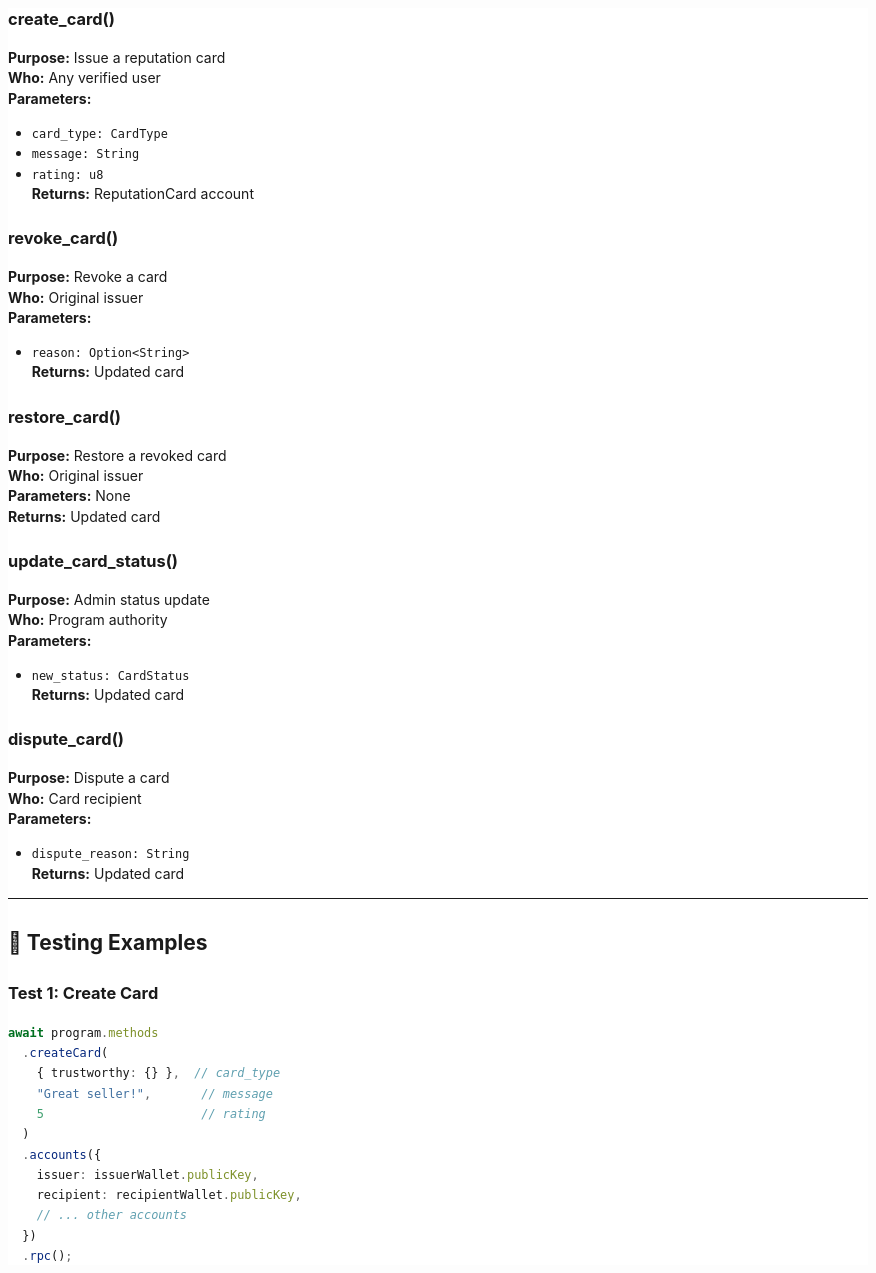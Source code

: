 ### create_card()
**Purpose:** Issue a reputation card  
**Who:** Any verified user  
**Parameters:**
- `card_type: CardType`
- `message: String`
- `rating: u8`  
**Returns:** ReputationCard account

### revoke_card()
**Purpose:** Revoke a card  
**Who:** Original issuer  
**Parameters:**
- `reason: Option<String>`  
**Returns:** Updated card

### restore_card()
**Purpose:** Restore a revoked card  
**Who:** Original issuer  
**Parameters:** None  
**Returns:** Updated card

### update_card_status()
**Purpose:** Admin status update  
**Who:** Program authority  
**Parameters:**
- `new_status: CardStatus`  
**Returns:** Updated card

### dispute_card()
**Purpose:** Dispute a card  
**Who:** Card recipient  
**Parameters:**
- `dispute_reason: String`  
**Returns:** Updated card

---

## 🧪 Testing Examples

### Test 1: Create Card
```typescript
await program.methods
  .createCard(
    { trustworthy: {} },  // card_type
    "Great seller!",       // message
    5                      // rating
  )
  .accounts({
    issuer: issuerWallet.publicKey,
    recipient: recipientWallet.publicKey,
    // ... other accounts
  })
  .rpc();
```
